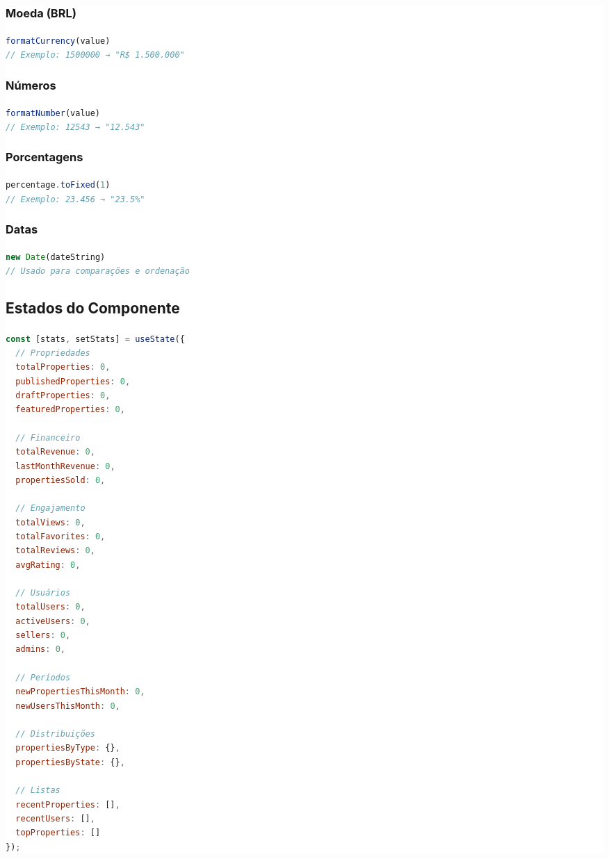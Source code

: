 ### Moeda (BRL)
```javascript
formatCurrency(value)
// Exemplo: 1500000 → "R$ 1.500.000"
```

### Números
```javascript
formatNumber(value)
// Exemplo: 12543 → "12.543"
```

### Porcentagens
```javascript
percentage.toFixed(1)
// Exemplo: 23.456 → "23.5%"
```

### Datas
```javascript
new Date(dateString)
// Usado para comparações e ordenação
```

## Estados do Componente

```javascript
const [stats, setStats] = useState({
  // Propriedades
  totalProperties: 0,
  publishedProperties: 0,
  draftProperties: 0,
  featuredProperties: 0,
  
  // Financeiro
  totalRevenue: 0,
  lastMonthRevenue: 0,
  propertiesSold: 0,
  
  // Engajamento
  totalViews: 0,
  totalFavorites: 0,
  totalReviews: 0,
  avgRating: 0,
  
  // Usuários
  totalUsers: 0,
  activeUsers: 0,
  sellers: 0,
  admins: 0,
  
  // Períodos
  newPropertiesThisMonth: 0,
  newUsersThisMonth: 0,
  
  // Distribuições
  propertiesByType: {},
  propertiesByState: {},
  
  // Listas
  recentProperties: [],
  recentUsers: [],
  topProperties: []
});
```
